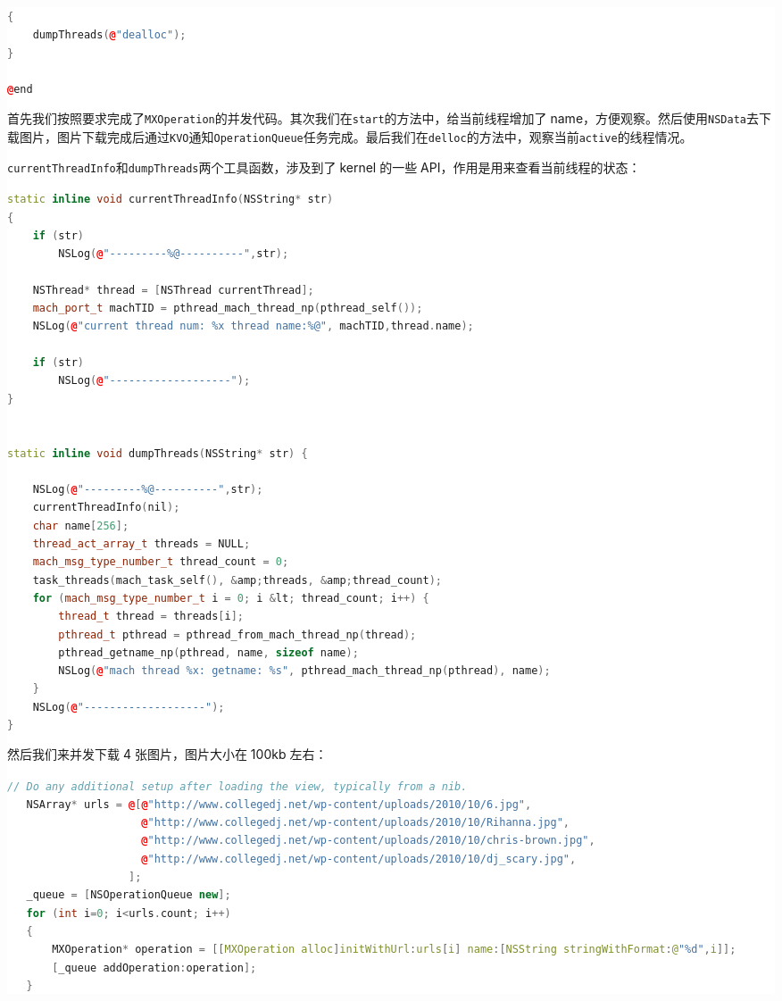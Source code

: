 ```c++
{
    dumpThreads(@"dealloc");
}

@end
```

首先我们按照要求完成了`MXOperation`的并发代码。其次我们在`start`的方法中，给当前线程增加了 name，方便观察。然后使用`NSData`去下载图片，图片下载完成后通过`KVO`通知`OperationQueue`任务完成。最后我们在`delloc`的方法中，观察当前`active`的线程情况。

`currentThreadInfo`和`dumpThreads`两个工具函数，涉及到了 kernel 的一些 API，作用是用来查看当前线程的状态：

```c++
static inline void currentThreadInfo(NSString* str)
{
    if (str)
        NSLog(@"---------%@----------",str);

    NSThread* thread = [NSThread currentThread];
    mach_port_t machTID = pthread_mach_thread_np(pthread_self());
    NSLog(@"current thread num: %x thread name:%@", machTID,thread.name);

    if (str)
        NSLog(@"-------------------");
}


static inline void dumpThreads(NSString* str) {

    NSLog(@"---------%@----------",str);
    currentThreadInfo(nil);
    char name[256];
    thread_act_array_t threads = NULL;
    mach_msg_type_number_t thread_count = 0;
    task_threads(mach_task_self(), &amp;threads, &amp;thread_count);
    for (mach_msg_type_number_t i = 0; i &lt; thread_count; i++) {
        thread_t thread = threads[i];
        pthread_t pthread = pthread_from_mach_thread_np(thread);
        pthread_getname_np(pthread, name, sizeof name);
        NSLog(@"mach thread %x: getname: %s", pthread_mach_thread_np(pthread), name);
    }
    NSLog(@"-------------------");
}
```

然后我们来并发下载 4 张图片，图片大小在 100kb 左右：

```c++
// Do any additional setup after loading the view, typically from a nib.
   NSArray* urls = @[@"http://www.collegedj.net/wp-content/uploads/2010/10/6.jpg",
                     @"http://www.collegedj.net/wp-content/uploads/2010/10/Rihanna.jpg",
                     @"http://www.collegedj.net/wp-content/uploads/2010/10/chris-brown.jpg",
                     @"http://www.collegedj.net/wp-content/uploads/2010/10/dj_scary.jpg",
                   ];
   _queue = [NSOperationQueue new];
   for (int i=0; i<urls.count; i++)
   {
       MXOperation* operation = [[MXOperation alloc]initWithUrl:urls[i] name:[NSString stringWithFormat:@"%d",i]];
       [_queue addOperation:operation];
   }

```
